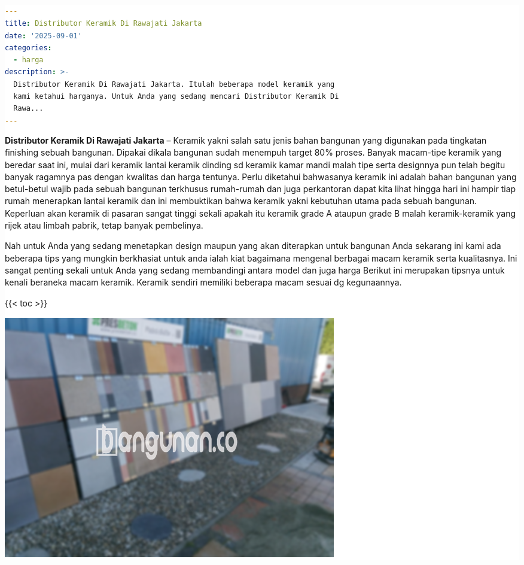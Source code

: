 ```yaml
---
title: Distributor Keramik Di Rawajati Jakarta
date: '2025-09-01'
categories:
  - harga
description: >-
  Distributor Keramik Di Rawajati Jakarta. Itulah beberapa model keramik yang
  kami ketahui harganya. Untuk Anda yang sedang mencari Distributor Keramik Di
  Rawa...
---
```


**Distributor Keramik Di Rawajati Jakarta** – Keramik yakni salah satu jenis bahan bangunan yang digunakan pada tingkatan finishing sebuah bangunan. Dipakai dikala bangunan sudah menempuh target 80% proses. Banyak macam-tipe keramik yang beredar saat ini, mulai dari keramik lantai keramik dinding sd keramik kamar mandi malah tipe serta designnya pun telah begitu banyak ragamnya pas dengan kwalitas dan harga tentunya. Perlu diketahui bahwasanya keramik ini adalah bahan bangunan yang betul-betul wajib pada sebuah bangunan terkhusus rumah-rumah dan juga perkantoran dapat kita lihat hingga hari ini hampir tiap rumah menerapkan lantai keramik dan ini membuktikan bahwa keramik yakni kebutuhan utama pada sebuah bangunan. Keperluan akan keramik di pasaran sangat tinggi sekali apakah itu keramik grade A ataupun grade B malah keramik-keramik yang rijek atau limbah pabrik, tetap banyak pembelinya.

Nah untuk Anda yang sedang menetapkan design maupun yang akan diterapkan untuk bangunan Anda sekarang ini kami ada beberapa tips yang mungkin berkhasiat untuk anda ialah kiat bagaimana mengenal berbagai macam keramik serta kualitasnya. Ini sangat penting sekali untuk Anda yang sedang membandingi antara model dan juga harga Berikut ini merupakan tipsnya untuk kenali beraneka macam keramik. Keramik sendiri memiliki beberapa macam sesuai dg kegunaannya.

{{< toc >}}

![Distributor Keramik Di Rawajati Jakarta](/images/distributor-keramik-02.png)
